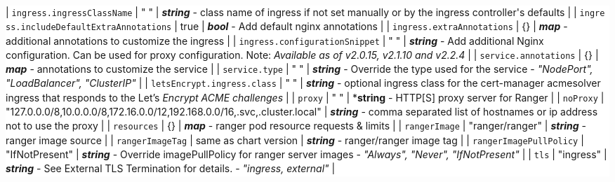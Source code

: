 | `ingress.ingressClassName`               | " "                                                                       | ***string*** - class name of ingress if not set manually or by the ingress controller's defaults                                                                                                                                                                                        |
| `ingress.includeDefaultExtraAnnotations` | true                                                                      | ***bool*** - Add default nginx annotations                                                                                                                                                                                                                                              |
| `ingress.extraAnnotations`               | {}                                                                        | ***map*** - additional annotations to customize the ingress                                                                                                                                                                                                                             |
| `ingress.configurationSnippet`           | " "                                                                       | ***string*** - Add additional Nginx configuration. Can be used for proxy configuration. Note: *Available as of v2.0.15, v2.1.10 and v2.2.4*                                                                                                                                             |
| `service.annotations`                    | {}                                                                        | ***map*** - annotations to customize the service                                                                                                                                                                                                                                        |
| `service.type`                           | " "                                                                       | ***string*** - Override the type used for the service - *"NodePort", "LoadBalancer", "ClusterIP"*                                                                                                                                                                                       |
| `letsEncrypt.ingress.class`              | " "                                                                       | ***string*** - optional ingress class for the cert-manager acmesolver ingress that responds to the Let’s *Encrypt ACME challenges*                                                                                                                                                      |
| `proxy`                                  | " "                                                                       | ***string** - HTTP[S] proxy server for Ranger                                                                                                                                                                                                                                          |
| `noProxy`                                | "127.0.0.0/8,10.0.0.0/8,172.16.0.0/12,192.168.0.0/16,.svc,.cluster.local" | ***string*** - comma separated list of hostnames or ip address not to use the proxy                                                                                                                                                                                                     |
| `resources`                              | {}                                                                        | ***map*** - ranger pod resource requests & limits                                                                                                                                                                                                                                      |
| `rangerImage`                           | "ranger/ranger"                                                         | ***string*** - ranger image source                                                                                                                                                                                                                                                     |
| `rangerImageTag`                        | same as chart version                                                     | ***string*** - ranger/ranger image tag                                                                                                                                                                                                                                                |
| `rangerImagePullPolicy`                 | "IfNotPresent"                                                            | ***string*** - Override imagePullPolicy for ranger server images - *"Always", "Never", "IfNotPresent"*                                                                                                                                                                                 |
| `tls`                                    | "ingress"                                                                 | ***string*** - See External TLS Termination for details. - *"ingress, external"*                                                                                                                                                                                                        |